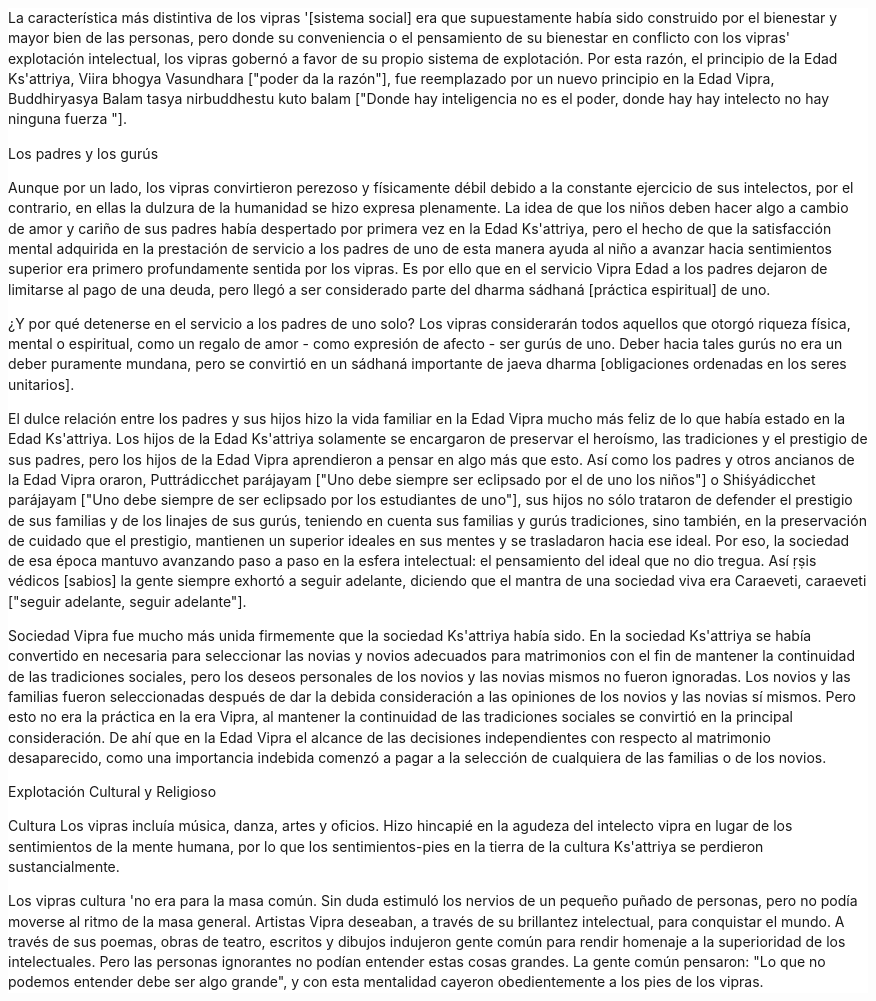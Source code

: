 La característica más distintiva de los vipras '[sistema social] era que supuestamente había sido construido por el bienestar y mayor bien de las personas, pero donde su conveniencia o el pensamiento de su bienestar en conflicto con los vipras' explotación intelectual, los vipras gobernó a favor de su propio sistema de explotación. Por esta razón, el principio de la Edad Ks'attriya, Viira bhogya Vasundhara ["poder da la razón"], fue reemplazado por un nuevo principio en la Edad Vipra, Buddhiryasya Balam tasya nirbuddhestu kuto balam ["Donde hay inteligencia no es el poder, donde hay hay intelecto no hay ninguna fuerza "].

Los padres y los gurús

Aunque por un lado, los vipras convirtieron perezoso y físicamente débil debido a la constante ejercicio de sus intelectos, por el contrario, en ellas la dulzura de la humanidad se hizo expresa plenamente. La idea de que los niños deben hacer algo a cambio de amor y cariño de sus padres había despertado por primera vez en la Edad Ks'attriya, pero el hecho de que la satisfacción mental adquirida en la prestación de servicio a los padres de uno de esta manera ayuda al niño a avanzar hacia sentimientos superior era primero profundamente sentida por los vipras. Es por ello que en el servicio Vipra Edad a los padres dejaron de limitarse al pago de una deuda, pero llegó a ser considerado parte del dharma sádhaná [práctica espiritual] de uno.

¿Y por qué detenerse en el servicio a los padres de uno solo? Los vipras considerarán todos aquellos que otorgó riqueza física, mental o espiritual, como un regalo de amor - como expresión de afecto - ser gurús de uno. Deber hacia tales gurús no era un deber puramente mundana, pero se convirtió en un sádhaná importante de jaeva dharma [obligaciones ordenadas en los seres unitarios].

El dulce relación entre los padres y sus hijos hizo la vida familiar en la Edad Vipra mucho más feliz de lo que había estado en la Edad Ks'attriya. Los hijos de la Edad Ks'attriya solamente se encargaron de preservar el heroísmo, las tradiciones y el prestigio de sus padres, pero los hijos de la Edad Vipra aprendieron a pensar en algo más que esto. Así como los padres y otros ancianos de la Edad Vipra oraron, Puttrádicchet parájayam ["Uno debe siempre ser eclipsado por el de uno los niños"] o Shiśyádicchet parájayam ["Uno debe siempre de ser eclipsado por los estudiantes de uno"], sus hijos no sólo trataron de defender el prestigio de sus familias y de los linajes de sus gurús, teniendo en cuenta sus familias y gurús tradiciones, sino también, en la preservación de cuidado que el prestigio, mantienen un superior ideales en sus mentes y se trasladaron hacia ese ideal. Por eso, la sociedad de esa época mantuvo avanzando paso a paso en la esfera intelectual: el pensamiento del ideal que no dio tregua. Así ṛṣis védicos [sabios] la gente siempre exhortó a seguir adelante, diciendo que el mantra de una sociedad viva era Caraeveti, caraeveti ["seguir adelante, seguir adelante"].

Sociedad Vipra fue mucho más unida firmemente que la sociedad Ks'attriya había sido. En la sociedad Ks'attriya se había convertido en necesaria para seleccionar las novias y novios adecuados para matrimonios con el fin de mantener la continuidad de las tradiciones sociales, pero los deseos personales de los novios y las novias mismos no fueron ignoradas. Los novios y las familias fueron seleccionadas después de dar la debida consideración a las opiniones de los novios y las novias sí mismos. Pero esto no era la práctica en la era Vipra, al mantener la continuidad de las tradiciones sociales se convirtió en la principal consideración. De ahí que en la Edad Vipra el alcance de las decisiones independientes con respecto al matrimonio desaparecido, como una importancia indebida comenzó a pagar a la selección de cualquiera de las familias o de los novios.

Explotación Cultural y Religioso

Cultura Los vipras incluía música, danza, artes y oficios. Hizo hincapié en la agudeza del intelecto vipra en lugar de los sentimientos de la mente humana, por lo que los sentimientos-pies en la tierra de la cultura Ks'attriya se perdieron sustancialmente.

Los vipras cultura 'no era para la masa común. Sin duda estimuló los nervios de un pequeño puñado de personas, pero no podía moverse al ritmo de la masa general. Artistas Vipra deseaban, a través de su brillantez intelectual, para conquistar el mundo. A través de sus poemas, obras de teatro, escritos y dibujos indujeron gente común para rendir homenaje a la superioridad de los intelectuales. Pero las personas ignorantes no podían entender estas cosas grandes. La gente común pensaron: "Lo que no podemos entender debe ser algo grande", y con esta mentalidad cayeron obedientemente a los pies de los vipras.
